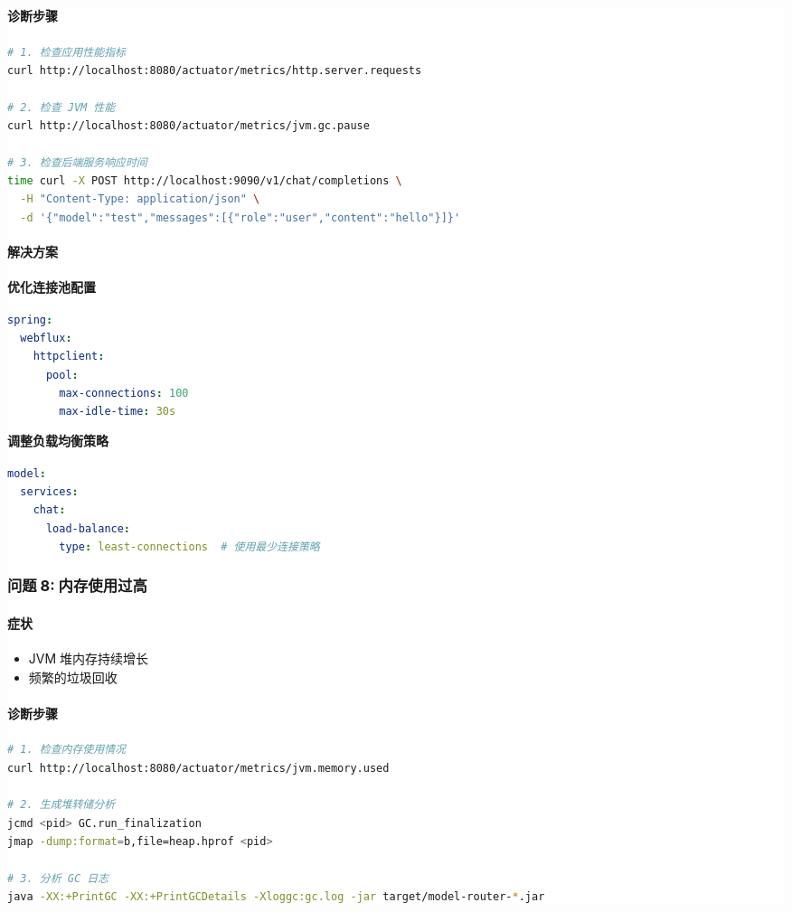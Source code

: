#### 诊断步骤
```bash
# 1. 检查应用性能指标
curl http://localhost:8080/actuator/metrics/http.server.requests

# 2. 检查 JVM 性能
curl http://localhost:8080/actuator/metrics/jvm.gc.pause

# 3. 检查后端服务响应时间
time curl -X POST http://localhost:9090/v1/chat/completions \
  -H "Content-Type: application/json" \
  -d '{"model":"test","messages":[{"role":"user","content":"hello"}]}'
```

#### 解决方案

**优化连接池配置**
```yaml
spring:
  webflux:
    httpclient:
      pool:
        max-connections: 100
        max-idle-time: 30s
```

**调整负载均衡策略**
```yaml
model:
  services:
    chat:
      load-balance:
        type: least-connections  # 使用最少连接策略
```

### 问题 8: 内存使用过高

#### 症状
- JVM 堆内存持续增长
- 频繁的垃圾回收

#### 诊断步骤
```bash
# 1. 检查内存使用情况
curl http://localhost:8080/actuator/metrics/jvm.memory.used

# 2. 生成堆转储分析
jcmd <pid> GC.run_finalization
jmap -dump:format=b,file=heap.hprof <pid>

# 3. 分析 GC 日志
java -XX:+PrintGC -XX:+PrintGCDetails -Xloggc:gc.log -jar target/model-router-*.jar
```
